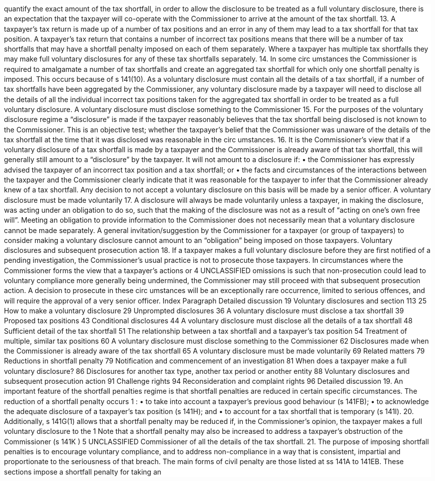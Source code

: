 quantify the exact amount of the tax shortfall, in order to allow the disclosure to be treated as a full voluntary disclosure, there is an expectation that the taxpayer will co-operate with the Commissioner to arrive at the amount of the tax shortfall. 13. A taxpayer’s tax return is made up of a number of tax positions and an error in any of them may lead to a tax shortfall for that tax position. A taxpayer’s tax return that contains a number of incorrect tax positions means that there will be a number of tax shortfalls that may have a shortfall penalty imposed on each of them separately. Where a taxpayer has multiple tax shortfalls they may make full voluntary disclosures for any of these tax shortfalls separately. 14. In some circ umstances the Commissioner is required to amalgamate a number of tax shortfalls and create an aggregated tax shortfall for which only one shortfall penalty is imposed. This occurs because of s 141(10). As a voluntary disclosure must contain all the details of a tax shortfall, if a number of tax shortfalls have been aggregated by the Commissioner, any voluntary disclosure made by a taxpayer will need to disclose all the details of all the individual incorrect tax positions taken for the aggregated tax shortfall in order to be treated as a full voluntary disclosure. A voluntary disclosure must disclose something to the Commissioner 15. For the purposes of the voluntary disclosure regime a “disclosure” is made if the taxpayer reasonably believes that the tax shortfall being disclosed is not known to the Commissioner. This is an objective test; whether the taxpayer’s belief that the Commissioner was unaware of the details of the tax shortfall at the time that it was disclosed was reasonable in the circ umstances. 16. It is the Commissioner’s view that if a voluntary disclosure of a tax shortfall is made by a taxpayer and the Commissioner is already aware of that tax shortfall, this will generally still amount to a “disclosure” by the taxpayer. It will not amount to a disclosure if: • the Commissioner has expressly advised the taxpayer of an incorrect tax position and a tax shortfall; or • the facts and circumstances of the interactions between the taxpayer and the Commissioner clearly indicate that it was reasonable for the taxpayer to infer that the Commissioner already knew of a tax shortfall. Any decision to not accept a voluntary disclosure on this basis will be made by a senior officer. A voluntary disclosure must be made voluntarily 17. A disclosure will always be made voluntarily unless a taxpayer, in making the disclosure, was acting under an obligation to do so, such that the making of the disclosure was not as a result of “acting on one’s own free will”. Meeting an obligation to provide information to the Commissioner does not necessarily mean that a voluntary disclosure cannot be made separately. A general invitation/suggestion by the Commissioner for a taxpayer (or group of taxpayers) to consider making a voluntary disclosure cannot amount to an “obligation” being imposed on those taxpayers. Voluntary disclosures and subsequent prosecution action 18. If a taxpayer makes a full voluntary disclosure before they are first notified of a pending investigation, the Commissioner’s usual practice is not to prosecute those taxpayers. In circumstances where the Commissioner forms the view that a taxpayer’s actions or 4 UNCLASSIFIED omissions is such that non-prosecution could lead to voluntary compliance more generally being undermined, the Commissioner may still proceed with that subsequent prosecution action. A decision to prosecute in these circ umstances will be an exceptionally rare occurrence, limited to serious offences, and will require the approval of a very senior officer. Index Paragraph Detailed discussion 19 Voluntary disclosures and section 113 25 How to make a voluntary disclosure 29 Unprompted disclosures 36 A voluntary disclosure must disclose a tax shortfall 39 Proposed tax positions 43 Conditional disclosures 44 A voluntary disclosure must disclose all the details of a tax shortfall 48 Sufficient detail of the tax shortfall 51 The relationship between a tax shortfall and a taxpayer’s tax position 54 Treatment of multiple, similar tax positions 60 A voluntary disclosure must disclose something to the Commissioner 62 Disclosures made when the Commissioner is already aware of the tax shortfall 65 A voluntary disclosure must be made voluntarily 69 Related matters 79 Reductions in shortfall penalty 79 Notification and commencement of an investigation 81 When does a taxpayer make a full voluntary disclosure? 86 Disclosures for another tax type, another tax period or another entity 88 Voluntary disclosures and subsequent prosecution action 91 Challenge rights 94 Reconsideration and complaint rights 96 Detailed discussion 19. An important feature of the shortfall penalties regime is that shortfall penalties are reduced in certain specific circumstances. The reduction of a shortfall penalty occurs 1 : • to take into account a taxpayer’s previous good behaviour (s 141FB); • to acknowledge the adequate disclosure of a taxpayer’s tax position (s 141H); and • to account for a tax shortfall that is temporary (s 141I). 20. Additionally, s 141G(1) allows that a shortfall penalty may be reduced if, in the Commissioner’s opinion, the taxpayer makes a full voluntary disclosure to the 1 Note that a shortfall penalty may also be increased to address a taxpayer’s obstruction of the Commissioner (s 141K ) 5 UNCLASSIFIED Commissioner of all the details of the tax shortfall. 21. The purpose of imposing shortfall penalties is to encourage voluntary compliance, and to address non-compliance in a way that is consistent, impartial and proportionate to the seriousness of that breach. The main forms of civil penalty are those listed at ss 141A to 141EB. These sections impose a shortfall penalty for taking an